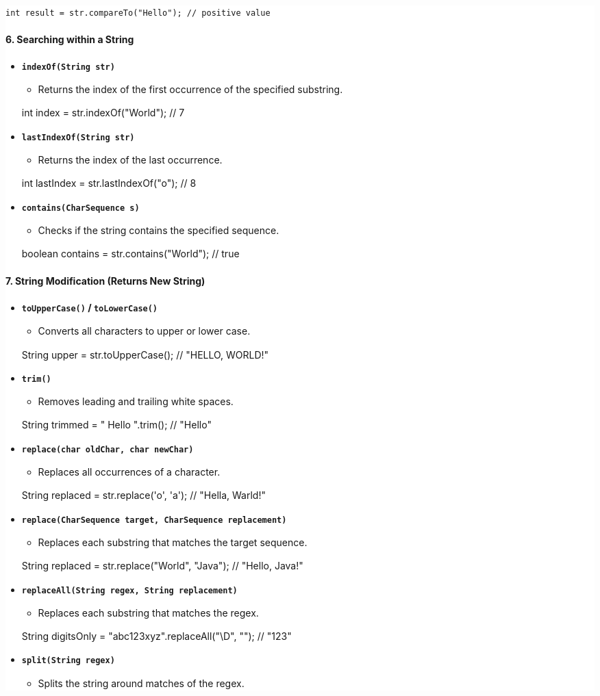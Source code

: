     
    int result = str.compareTo("Hello"); // positive value
  

#### 6. **Searching within a String**

- **`indexOf(String str)`**
    - Returns the index of the first occurrence of the specified substring.


    int index = str.indexOf("World"); // 7
  

- **`lastIndexOf(String str)`**
    - Returns the index of the last occurrence.

  
    int lastIndex = str.lastIndexOf("o"); // 8
  

- **`contains(CharSequence s)`**
    - Checks if the string contains the specified sequence.

    
    boolean contains = str.contains("World"); // true
  

#### 7. **String Modification (Returns New String)**

- **`toUpperCase()` / `toLowerCase()`**
    - Converts all characters to upper or lower case.


    String upper = str.toUpperCase(); // "HELLO, WORLD!"
  

- **`trim()`**
    - Removes leading and trailing white spaces.

  
    String trimmed = "   Hello ".trim(); // "Hello"
  

- **`replace(char oldChar, char newChar)`**
    - Replaces all occurrences of a character.


    String replaced = str.replace('o', 'a'); // "Hella, Warld!"


- **`replace(CharSequence target, CharSequence replacement)`**
    - Replaces each substring that matches the target sequence.

    
    String replaced = str.replace("World", "Java"); // "Hello, Java!"
  

- **`replaceAll(String regex, String replacement)`**
    - Replaces each substring that matches the regex.


    String digitsOnly = "abc123xyz".replaceAll("\\D", ""); // "123"


- **`split(String regex)`**
    - Splits the string around matches of the regex.
